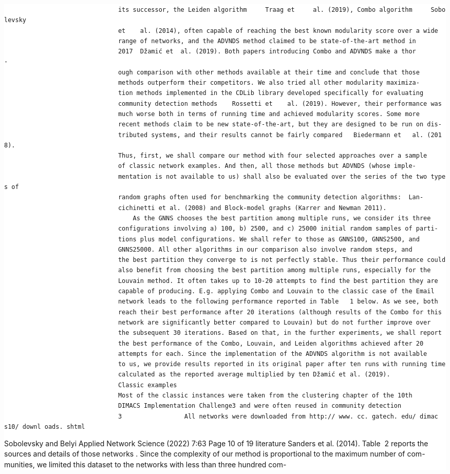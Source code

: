                                    its successor, the Leiden algorithm     Traag et     al. (2019), Combo algorithm     Sobolevsky
                                   et    al. (2014), often capable of reaching the best known modularity score over a wide
                                   range of networks, and the ADVNDS method claimed to be state-of-the-art method in
                                   2017  Džamić et  al. (2019). Both papers introducing Combo and ADVNDS make a thor                                                                                                                                                           -
                                   ough comparison with other methods available at their time and conclude that those
                                   methods outperform their competitors. We also tried all other modularity maximiza-
                                   tion methods implemented in the CDLib library developed specifically for evaluating
                                   community detection methods    Rossetti et    al. (2019). However, their performance was
                                   much worse both in terms of running time and achieved modularity scores. Some more
                                   recent methods claim to be new state-of-the-art, but they are designed to be run on dis-
                                   tributed systems, and their results cannot be fairly compared   Biedermann et   al. (2018).
                                   Thus, first, we shall compare our method with four selected approaches over a sample
                                   of classic network examples. And then, all those methods but ADVNDS (whose imple-
                                   mentation is not available to us) shall also be evaluated over the series of the two types of
                                   random graphs often used for benchmarking the community detection algorithms:  Lan-
                                   cichinetti et al. (2008) and Block-model graphs (Karrer and Newman 2011).
                                       As the GNNS chooses the best partition among multiple runs, we consider its three
                                   configurations involving a) 100, b) 2500, and c) 25000 initial random samples of parti-
                                   tions plus model configurations. We shall refer to those as GNNS100, GNNS2500, and
                                   GNNS25000. All other algorithms in our comparison also involve random steps, and
                                   the best partition they converge to is not perfectly stable. Thus their performance could
                                   also benefit from choosing the best partition among multiple runs, especially for the
                                   Louvain method. It often takes up to 10-20 attempts to find the best partition they are
                                   capable of producing. E.g. applying Combo and Louvain to the classic case of the Email
                                   network leads to the following performance reported in Table   1 below. As we see, both
                                   reach their best performance after 20 iterations (although results of the Combo for this
                                   network are significantly better compared to Louvain) but do not further improve over
                                   the subsequent 30 iterations. Based on that, in the further experiments, we shall report
                                   the best performance of the Combo, Louvain, and Leiden algorithms achieved after 20
                                   attempts for each. Since the implementation of the ADVNDS algorithm is not available
                                   to us, we provide results reported in its original paper after ten runs with running time
                                   calculated as the reported average multiplied by ten Džamić et al. (2019).
                                   Classic examples
                                   Most of the classic instances were taken from the clustering chapter of the 10th
                                   DIMACS Implementation Challenge3 and were often reused in community detection
                                   3                 All networks were downloaded from http:// www. cc. gatech. edu/ dimac                                                                                                                                                                                s10/ downl oads. shtml

Sobolevsky and Belyi                                                                  Applied Network Science            (2022) 7:63                                                                                                                                                                                                                                                                                                                                                                                                                                                        Page 10 of 19
                                                                               literature Sanders et al. (2014). Table                                                                                                                                                   2 reports the sources and details of those networks .
                                                                               Since the complexity of our method is proportional to the maximum number of com-
                                                                               munities, we limited this dataset to the networks with less than three hundred com-